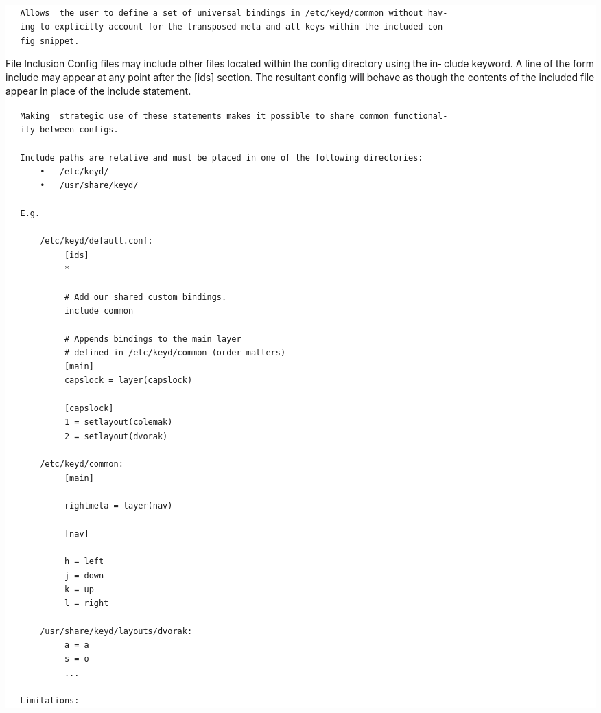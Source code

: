        Allows  the user to define a set of universal bindings in /etc/keyd/common without hav‐
       ing to explicitly account for the transposed meta and alt keys within the included con‐
       fig snippet.

   File Inclusion
       Config files may include other files located within the config directory using the  in‐
       clude  keyword.  A  line  of  the form include <file> may appear at any point after the
       [ids] section. The resultant config will behave as though the contents of the  included
       file appear in place of the include statement.

       Making  strategic use of these statements makes it possible to share common functional‐
       ity between configs.

       Include paths are relative and must be placed in one of the following directories:
           •   /etc/keyd/
           •   /usr/share/keyd/

       E.g.

           /etc/keyd/default.conf:
                [ids]
                *

                # Add our shared custom bindings.
                include common

                # Appends bindings to the main layer
                # defined in /etc/keyd/common (order matters)
                [main]
                capslock = layer(capslock)

                [capslock]
                1 = setlayout(colemak)
                2 = setlayout(dvorak)

           /etc/keyd/common:
                [main]

                rightmeta = layer(nav)

                [nav]

                h = left
                j = down
                k = up
                l = right

           /usr/share/keyd/layouts/dvorak:
                a = a
                s = o
                ...

       Limitations:
